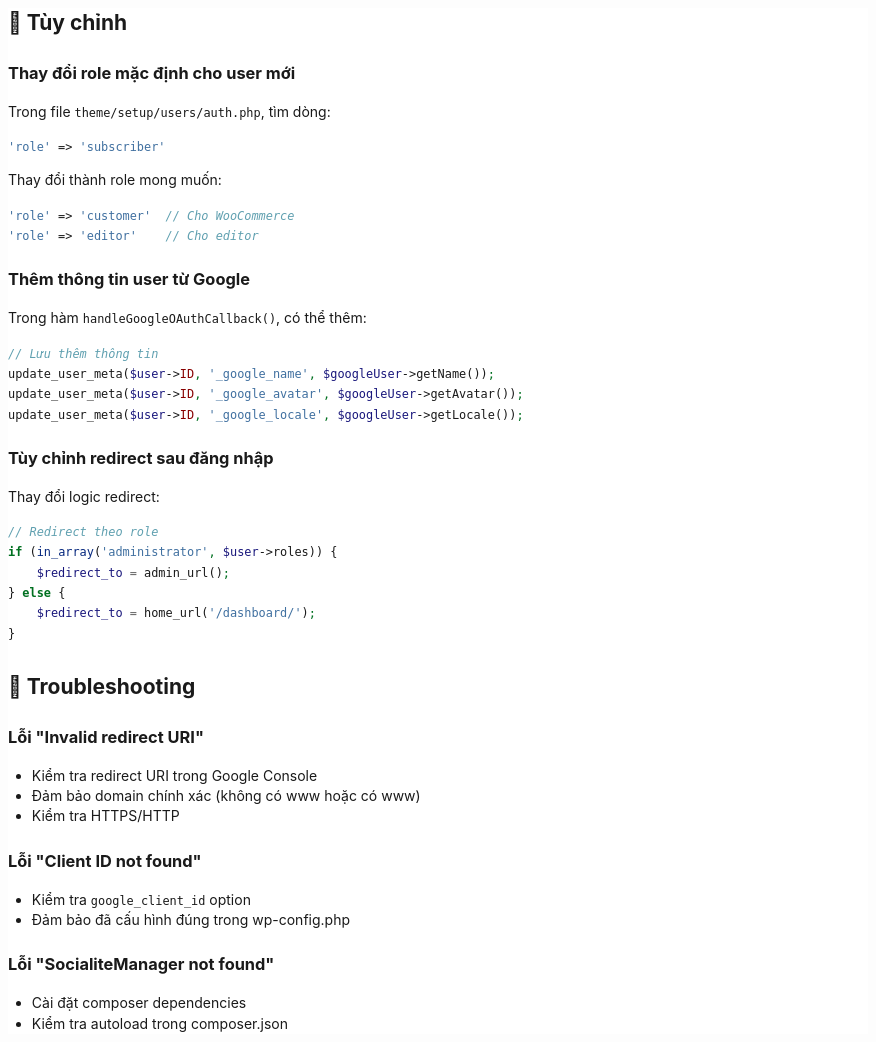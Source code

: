 ## 🔧 Tùy chỉnh

### Thay đổi role mặc định cho user mới

Trong file `theme/setup/users/auth.php`, tìm dòng:
```php
'role' => 'subscriber'
```

Thay đổi thành role mong muốn:
```php
'role' => 'customer'  // Cho WooCommerce
'role' => 'editor'    // Cho editor
```

### Thêm thông tin user từ Google

Trong hàm `handleGoogleOAuthCallback()`, có thể thêm:
```php
// Lưu thêm thông tin
update_user_meta($user->ID, '_google_name', $googleUser->getName());
update_user_meta($user->ID, '_google_avatar', $googleUser->getAvatar());
update_user_meta($user->ID, '_google_locale', $googleUser->getLocale());
```

### Tùy chỉnh redirect sau đăng nhập

Thay đổi logic redirect:
```php
// Redirect theo role
if (in_array('administrator', $user->roles)) {
    $redirect_to = admin_url();
} else {
    $redirect_to = home_url('/dashboard/');
}
```

## 🐛 Troubleshooting

### Lỗi "Invalid redirect URI"
- Kiểm tra redirect URI trong Google Console
- Đảm bảo domain chính xác (không có www hoặc có www)
- Kiểm tra HTTPS/HTTP

### Lỗi "Client ID not found"
- Kiểm tra `google_client_id` option
- Đảm bảo đã cấu hình đúng trong wp-config.php

### Lỗi "SocialiteManager not found"
- Cài đặt composer dependencies
- Kiểm tra autoload trong composer.json
